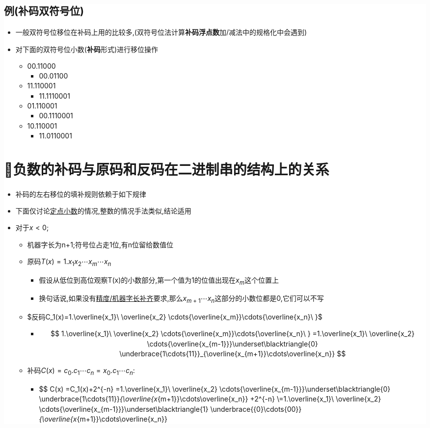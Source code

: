 ## 例(补码双符号位)

- 一般双符号位移位在补码上用的比较多,(双符号位法计算**补码浮点数**加/减法中的规格化中会遇到)

- 对下面的双符号位小数(**补码**形式)进行移位操作
  - 00.11000
    - 00.01100
  - 11.110001
    - 11.1110001
  - 01.110001
    - 00.1110001
  - 10.110001
    - 11.0110001



#  🎈负数的补码与原码和反码在二进制串的结构上的关系

- 补码的左右移位的填补规则依赖于如下规律

- 下面仅讨论<u>定点小数</u>的情况,整数的情况手法类似,结论适用

- 对于$x<0$;

  - 机器字长为n+1;符号位占走1位,有n位留给数值位

  - 原码$T(x)=1.x_1x_2\cdots{x_m}\cdots{x_n}$

    - 假设从低位到高位观察T(x)的小数部分,第一个值为1的位值出现在$x_m$这个位置上

    - 换句话说,如果没有<u>精度/机器字长补齐</u>要求,那么$x_{m+1}\cdots{x_n}$这部分的小数位都是0,它们可以不写

  - $反码C_1(x)=1.\overline{x_1}\ \overline{x_2} \cdots{\overline{x_m}}\cdots{\overline{x_n}\ }$
  
    - $$
      1.\overline{x_1}\ \overline{x_2} 
      \cdots{\overline{x_m}}\cdots{\overline{x_n}\ }
      =1.\overline{x_1}\ \overline{x_2} 
      \cdots{\overline{x_{m-1}}}\underset\blacktriangle{0}
      \underbrace{1\cdots{11}}_{\overline{x_{m+1}}\cdots\overline{x_n}}
      $$

      

  - 补码$C(x)=c_0.c_1\cdots{c_n}=x_0.c_1\cdots{c_n}$:
  
    - $$
      C(x)
      =C_1(x)+2^{-n}
      =1.\overline{x_1}\ \overline{x_2} 
      \cdots{\overline{x_{m-1}}}\underset\blacktriangle{0}
      \underbrace{1\cdots{11}}_{\overline{x_{m+1}}\cdots\overline{x_n}}
      +2^{-n}
      \\=1.\overline{x_1}\ \overline{x_2} 
      \cdots{\overline{x_{m-1}}}\underset\blacktriangle{1}
      \underbrace{{0}\cdots{00}}_{\overline{x_{m+1}}\cdots\overline{x_n}}
       